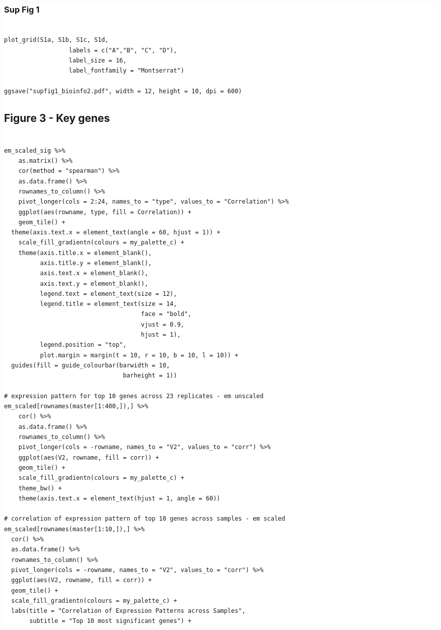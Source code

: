 ### Sup Fig 1

```{Sup figure 1 assembly}

plot_grid(S1a, S1b, S1c, S1d, 
                  labels = c("A","B", "C", "D"),
                  label_size = 16,
                  label_fontfamily = "Montserrat")

ggsave("supfig1_bioinfo2.pdf", width = 12, height = 10, dpi = 600)

```

## Figure 3 - Key genes

```{r heatmap}

em_scaled_sig %>% 
    as.matrix() %>%
    cor(method = "spearman") %>%
    as.data.frame() %>% 
    rownames_to_column() %>%
    pivot_longer(cols = 2:24, names_to = "type", values_to = "Correlation") %>%
    ggplot(aes(rowname, type, fill = Correlation)) +
    geom_tile() +
  theme(axis.text.x = element_text(angle = 60, hjust = 1)) +
    scale_fill_gradientn(colours = my_palette_c) +
    theme(axis.title.x = element_blank(),
          axis.title.y = element_blank(), 
          axis.text.x = element_blank(),
          axis.text.y = element_blank(),
          legend.text = element_text(size = 12),
          legend.title = element_text(size = 14,
                                      face = "bold",
                                      vjust = 0.9, 
                                      hjust = 1),
          legend.position = "top",
          plot.margin = margin(t = 10, r = 10, b = 10, l = 10)) +
  guides(fill = guide_colourbar(barwidth = 10, 
                                 barheight = 1))

# expression pattern for top 10 genes across 23 replicates - em unscaled
em_scaled[rownames(master[1:400,]),] %>%
    cor() %>%
    as.data.frame() %>%
    rownames_to_column() %>%
    pivot_longer(cols = -rowname, names_to = "V2", values_to = "corr") %>%
    ggplot(aes(V2, rowname, fill = corr)) +
    geom_tile() +
    scale_fill_gradientn(colours = my_palette_c) +
    theme_bw() +
    theme(axis.text.x = element_text(hjust = 1, angle = 60))

# correlation of expression pattern of top 10 genes across samples - em scaled
em_scaled[rownames(master[1:10,]),] %>%
  cor() %>% 
  as.data.frame() %>% 
  rownames_to_column() %>% 
  pivot_longer(cols = -rowname, names_to = "V2", values_to = "corr") %>% 
  ggplot(aes(V2, rowname, fill = corr)) +
  geom_tile() +
  scale_fill_gradientn(colours = my_palette_c) +
  labs(title = "Correlation of Expression Patterns across Samples",
       subtitle = "Top 10 most significant genes") +
```